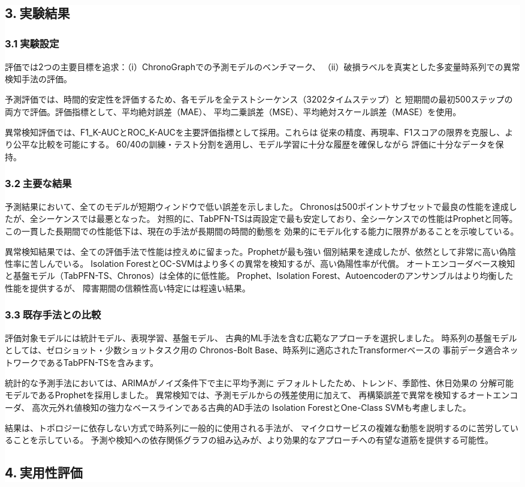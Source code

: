 ## 3. 実験結果

### 3.1 実験設定

評価では2つの主要目標を追求：（i）ChronoGraphでの予測モデルのベンチマーク、
（ii）破損ラベルを真実とした多変量時系列での異常検知手法の評価。

予測評価では、時間的安定性を評価するため、各モデルを全テストシーケンス（3202タイムステップ）と
短期間の最初500ステップの両方で評価。評価指標として、平均絶対誤差（MAE）、
平均二乗誤差（MSE）、平均絶対スケール誤差（MASE）を使用。

異常検知評価では、F1_K-AUCとROC_K-AUCを主要評価指標として採用。これらは
従来の精度、再現率、F1スコアの限界を克服し、より公平な比較を可能にする。
60/40の訓練・テスト分割を適用し、モデル学習に十分な履歴を確保しながら
評価に十分なデータを保持。

### 3.2 主要な結果

予測結果において、全てのモデルが短期ウィンドウで低い誤差を示しました。
Chronosは500ポイントサブセットで最良の性能を達成したが、全シーケンスでは最悪となった。
対照的に、TabPFN-TSは両設定で最も安定しており、全シーケンスでの性能はProphetと同等。
この一貫した長期間での性能低下は、現在の手法が長期間の時間的動態を
効果的にモデル化する能力に限界があることを示唆している。

異常検知結果では、全ての評価手法で性能は控えめに留まった。Prophetが最も強い
個別結果を達成したが、依然として非常に高い偽陰性率に苦しんでいる。
Isolation ForestとOC-SVMはより多くの異常を検知するが、高い偽陽性率が代償。
オートエンコーダベース検知と基盤モデル（TabPFN-TS、Chronos）は全体的に低性能。
Prophet、Isolation Forest、Autoencoderのアンサンブルはより均衡した性能を提供するが、
障害期間の信頼性高い特定には程遠い結果。

### 3.3 既存手法との比較

評価対象モデルには統計モデル、表現学習、基盤モデル、
古典的ML手法を含む広範なアプローチを選択しました。
時系列の基盤モデルとしては、ゼロショット・少数ショットタスク用の
Chronos-Bolt Base、時系列に適応されたTransformerベースの
事前データ適合ネットワークであるTabPFN-TSを含みます。

統計的な予測手法においては、ARIMAがノイズ条件下で主に平均予測に
デフォルトしたため、トレンド、季節性、休日効果の
分解可能モデルであるProphetを採用しました。
異常検知では、予測モデルからの残差使用に加えて、
再構築誤差で異常を検知するオートエンコーダ、
高次元外れ値検知の強力なベースラインである古典的AD手法の
Isolation ForestとOne-Class SVMも考慮しました。

結果は、トポロジーに依存しない方式で時系列に一般的に使用される手法が、
マイクロサービスの複雑な動態を説明するのに苦労していることを示している。
予測や検知への依存関係グラフの組み込みが、より効果的なアプローチへの有望な道筋を提供する可能性。

## 4. 実用性評価

